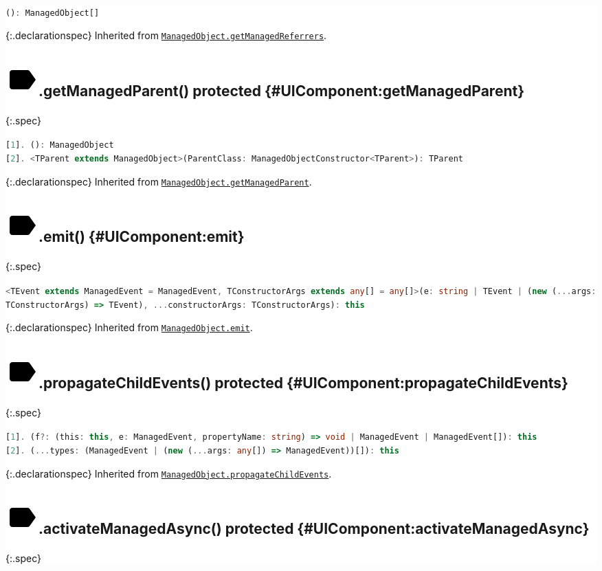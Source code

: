 ```typescript
(): ManagedObject[]
```
{:.declarationspec}
Inherited from [`ManagedObject.getManagedReferrers`](./ManagedObject#ManagedObject:getManagedReferrers).



## ![](/assets/icons/spec-method.svg).getManagedParent() <span class="spec_tag">protected</span> {#UIComponent:getManagedParent}
{:.spec}

```typescript
[1]. (): ManagedObject
[2]. <TParent extends ManagedObject>(ParentClass: ManagedObjectConstructor<TParent>): TParent
```
{:.declarationspec}
Inherited from [`ManagedObject.getManagedParent`](./ManagedObject#ManagedObject:getManagedParent).



## ![](/assets/icons/spec-method.svg).emit() {#UIComponent:emit}
{:.spec}

```typescript
<TEvent extends ManagedEvent = ManagedEvent, TConstructorArgs extends any[] = any[]>(e: string | TEvent | (new (...args: TConstructorArgs) => TEvent), ...constructorArgs: TConstructorArgs): this
```
{:.declarationspec}
Inherited from [`ManagedObject.emit`](./ManagedObject#ManagedObject:emit).



## ![](/assets/icons/spec-method.svg).propagateChildEvents() <span class="spec_tag">protected</span> {#UIComponent:propagateChildEvents}
{:.spec}

```typescript
[1]. (f?: (this: this, e: ManagedEvent, propertyName: string) => void | ManagedEvent | ManagedEvent[]): this
[2]. (...types: (ManagedEvent | (new (...args: any[]) => ManagedEvent))[]): this
```
{:.declarationspec}
Inherited from [`ManagedObject.propagateChildEvents`](./ManagedObject#ManagedObject:propagateChildEvents).



## ![](/assets/icons/spec-method.svg).activateManagedAsync() <span class="spec_tag">protected</span> {#UIComponent:activateManagedAsync}
{:.spec}
